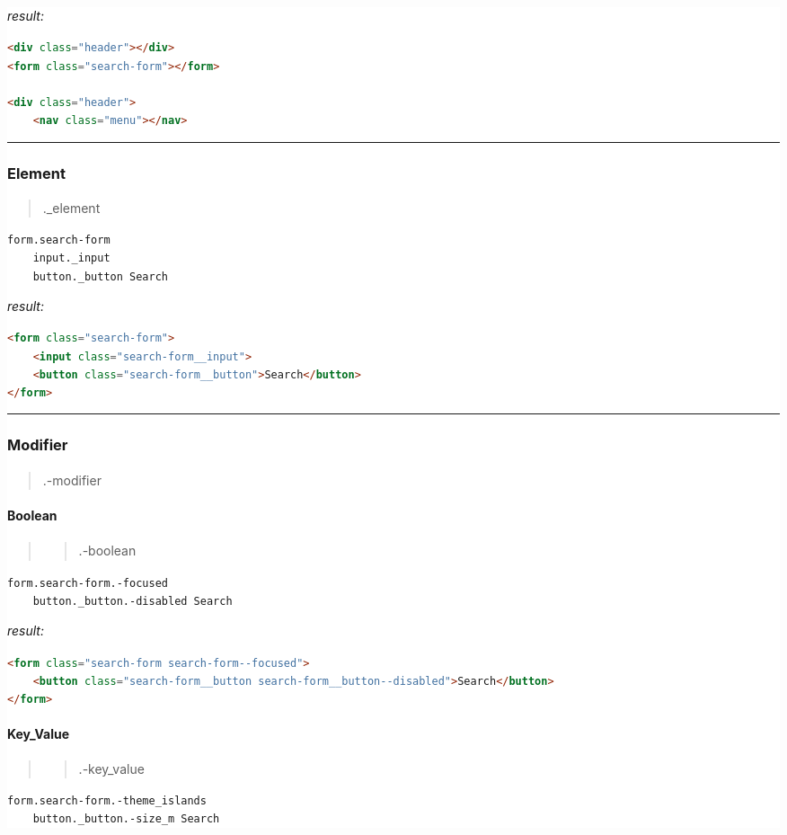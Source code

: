 *result:*

```html
<div class="header"></div>
<form class="search-form"></form>

<div class="header">
    <nav class="menu"></nav>
```

***

### Element

>.\_element

```pug
form.search-form
    input._input
    button._button Search
```

*result:*

```html
<form class="search-form">
    <input class="search-form__input">
    <button class="search-form__button">Search</button>
</form>
```

***

### Modifier

>.-modifier

#### Boolean

>>.-boolean

```pug
form.search-form.-focused
    button._button.-disabled Search
```

*result:*

```html
<form class="search-form search-form--focused">
    <button class="search-form__button search-form__button--disabled">Search</button>
</form>
```

#### Key\_Value

>>.-key\_value

```pug
form.search-form.-theme_islands
    button._button.-size_m Search
```
